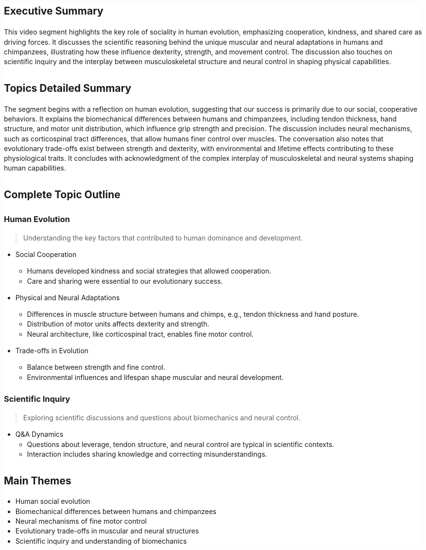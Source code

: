 ## Executive Summary
This video segment highlights the key role of sociality in human evolution, emphasizing cooperation, kindness, and shared care as driving forces. It discusses the scientific reasoning behind the unique muscular and neural adaptations in humans and chimpanzees, illustrating how these influence dexterity, strength, and movement control. The discussion also touches on scientific inquiry and the interplay between musculoskeletal structure and neural control in shaping physical capabilities.

## Topics Detailed Summary
The segment begins with a reflection on human evolution, suggesting that our success is primarily due to our social, cooperative behaviors. It explains the biomechanical differences between humans and chimpanzees, including tendon thickness, hand structure, and motor unit distribution, which influence grip strength and precision. The discussion includes neural mechanisms, such as corticospinal tract differences, that allow humans finer control over muscles. The conversation also notes that evolutionary trade-offs exist between strength and dexterity, with environmental and lifetime effects contributing to these physiological traits. It concludes with acknowledgment of the complex interplay of musculoskeletal and neural systems shaping human capabilities.

## Complete Topic Outline
### Human Evolution
> Understanding the key factors that contributed to human dominance and development.
- Social Cooperation
  - Humans developed kindness and social strategies that allowed cooperation.
  - Care and sharing were essential to our evolutionary success.

- Physical and Neural Adaptations
  - Differences in muscle structure between humans and chimps, e.g., tendon thickness and hand posture.
  - Distribution of motor units affects dexterity and strength.
  - Neural architecture, like corticospinal tract, enables fine motor control.

- Trade-offs in Evolution
  - Balance between strength and fine control.
  - Environmental influences and lifespan shape muscular and neural development.

### Scientific Inquiry
> Exploring scientific discussions and questions about biomechanics and neural control.
- Q&A Dynamics
  - Questions about leverage, tendon structure, and neural control are typical in scientific contexts.
  - Interaction includes sharing knowledge and correcting misunderstandings.




## Main Themes
- Human social evolution
- Biomechanical differences between humans and chimpanzees
- Neural mechanisms of fine motor control
- Evolutionary trade-offs in muscular and neural structures
- Scientific inquiry and understanding of biomechanics
